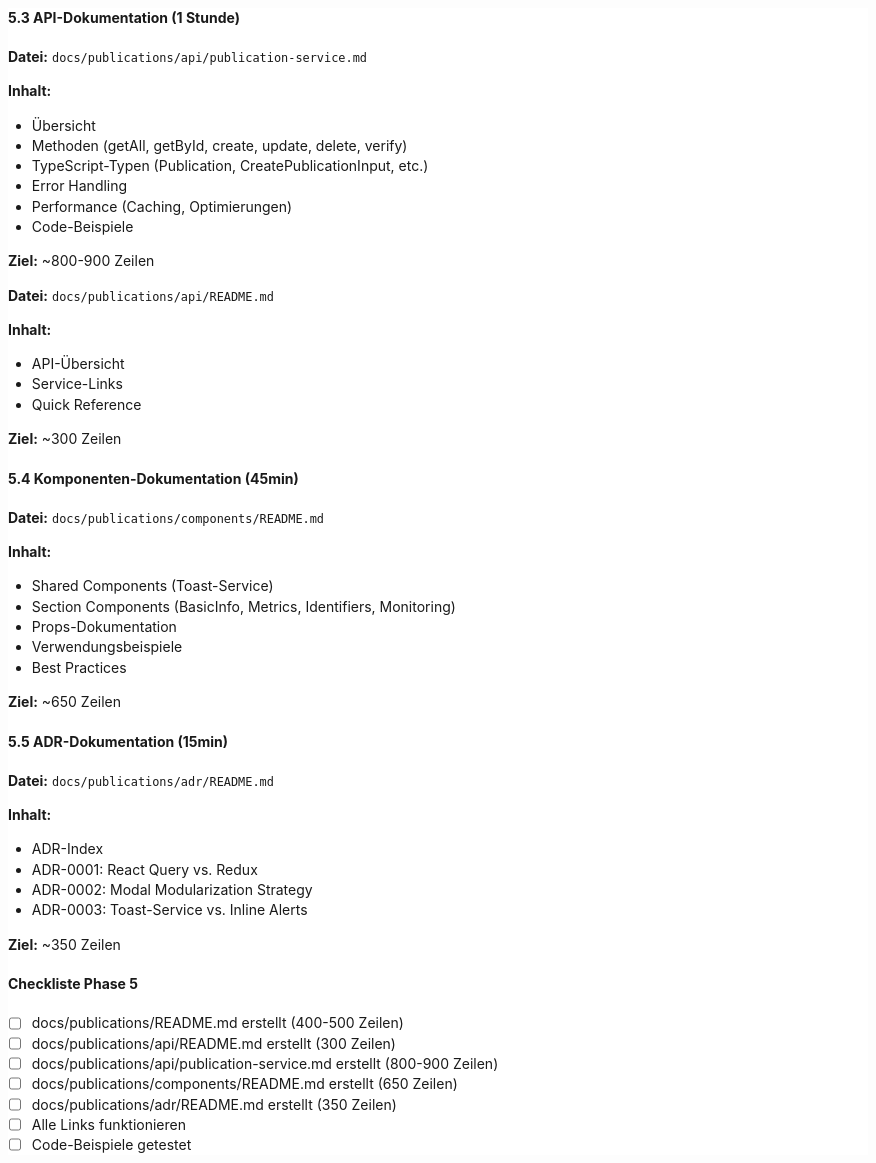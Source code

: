 #### 5.3 API-Dokumentation (1 Stunde)

**Datei:** `docs/publications/api/publication-service.md`

**Inhalt:**
- Übersicht
- Methoden (getAll, getById, create, update, delete, verify)
- TypeScript-Typen (Publication, CreatePublicationInput, etc.)
- Error Handling
- Performance (Caching, Optimierungen)
- Code-Beispiele

**Ziel:** ~800-900 Zeilen

**Datei:** `docs/publications/api/README.md`

**Inhalt:**
- API-Übersicht
- Service-Links
- Quick Reference

**Ziel:** ~300 Zeilen

#### 5.4 Komponenten-Dokumentation (45min)

**Datei:** `docs/publications/components/README.md`

**Inhalt:**
- Shared Components (Toast-Service)
- Section Components (BasicInfo, Metrics, Identifiers, Monitoring)
- Props-Dokumentation
- Verwendungsbeispiele
- Best Practices

**Ziel:** ~650 Zeilen

#### 5.5 ADR-Dokumentation (15min)

**Datei:** `docs/publications/adr/README.md`

**Inhalt:**
- ADR-Index
- ADR-0001: React Query vs. Redux
- ADR-0002: Modal Modularization Strategy
- ADR-0003: Toast-Service vs. Inline Alerts

**Ziel:** ~350 Zeilen

#### Checkliste Phase 5

- [ ] docs/publications/README.md erstellt (400-500 Zeilen)
- [ ] docs/publications/api/README.md erstellt (300 Zeilen)
- [ ] docs/publications/api/publication-service.md erstellt (800-900 Zeilen)
- [ ] docs/publications/components/README.md erstellt (650 Zeilen)
- [ ] docs/publications/adr/README.md erstellt (350 Zeilen)
- [ ] Alle Links funktionieren
- [ ] Code-Beispiele getestet
